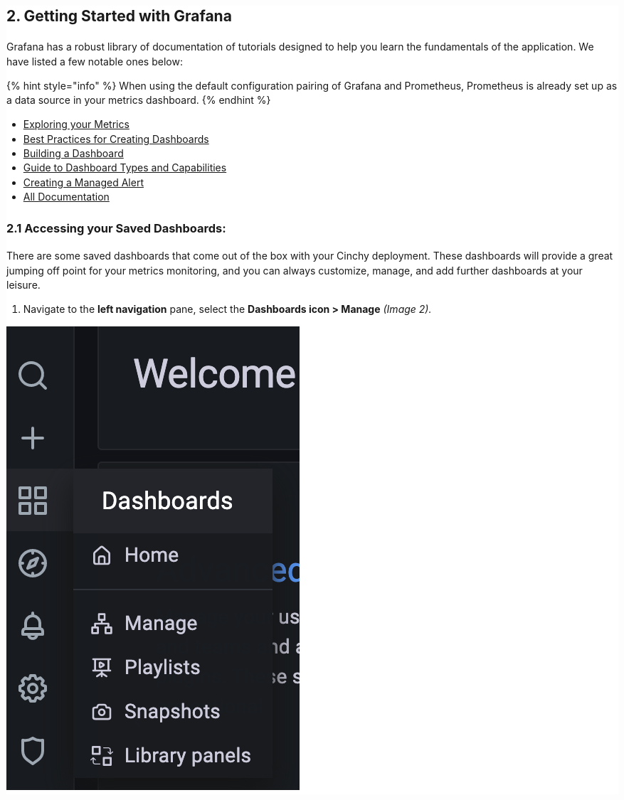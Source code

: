## 2. Getting Started with Grafana

Grafana has a robust library of documentation of tutorials designed to help you learn the fundamentals of the application. We have listed a few notable ones below:

{% hint style="info" %}
When using the default configuration pairing of Grafana and Prometheus, Prometheus is already set up as a data source in your metrics dashboard.
{% endhint %}

* [Exploring your Metrics](https://grafana.com/tutorials/grafana-fundamentals/?utm\_source=grafana\_gettingstarted#explore-your-metrics)
* [Best Practices for Creating Dashboards](https://grafana.com/docs/grafana/latest/best-practices/best-practices-for-creating-dashboards/)
* [Building a Dashboard](https://grafana.com/tutorials/grafana-fundamentals/?utm\_source=grafana\_gettingstarted#build-a-dashboard)
* [Guide to Dashboard Types and Capabilities](https://grafana.com/blog/2022/06/06/grafana-dashboards-a-complete-guide-to-all-the-different-types-you-can-build/)
* [Creating a Managed Alert](https://grafana.com/tutorials/grafana-fundamentals/?utm\_source=grafana\_gettingstarted#create-a-grafana-managed-alert)
* [All Documentation](https://grafana.com/docs/)

### 2.1 Accessing your Saved Dashboards:

There are some saved dashboards that come out of the box with your Cinchy deployment. These dashboards will provide a great jumping off point for your metrics monitoring, and you can always customize, manage, and add further dashboards at your leisure.

1. Navigate to the **left navigation** pane, select the **Dashboards icon > Manage** _(Image 2)._

![Image 2: Accessing your Grafana Dashboards](<../../../.gitbook/assets/image (620).png>)
